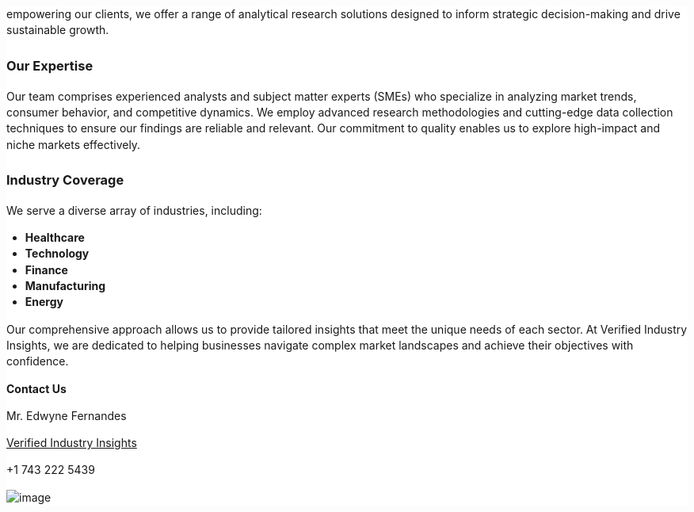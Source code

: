 empowering our clients, we offer a range of analytical research solutions designed to inform strategic decision-making and drive sustainable growth.</p><h3>Our Expertise</h3><p>Our team comprises experienced analysts and subject matter experts (SMEs) who specialize in analyzing market trends, consumer behavior, and competitive dynamics. We employ advanced research methodologies and cutting-edge data collection techniques to ensure our findings are reliable and relevant. Our commitment to quality enables us to explore high-impact and niche markets effectively.</p><h3>Industry Coverage</h3><p>We serve a diverse array of industries, including:</p><ul><li><strong>Healthcare</strong></li><li><strong>Technology</strong></li><li><strong>Finance</strong></li><li><strong>Manufacturing</strong></li><li><strong>Energy</strong></li></ul><p>Our comprehensive approach allows us to provide tailored insights that meet the unique needs of each sector. At Verified Industry Insights, we are dedicated to helping businesses navigate complex market landscapes and achieve their objectives with confidence.</p><p><strong>Contact Us</strong></p><p>Mr. Edwyne Fernandes</p><p><a href="https://www.verifiedindustryinsights.com/">Verified Industry Insights</a></p><p>+1 743 222 5439</p>
![image](https://github.com/user-attachments/assets/5416afe3-ad85-4800-868c-c04ff6fa2b68)
